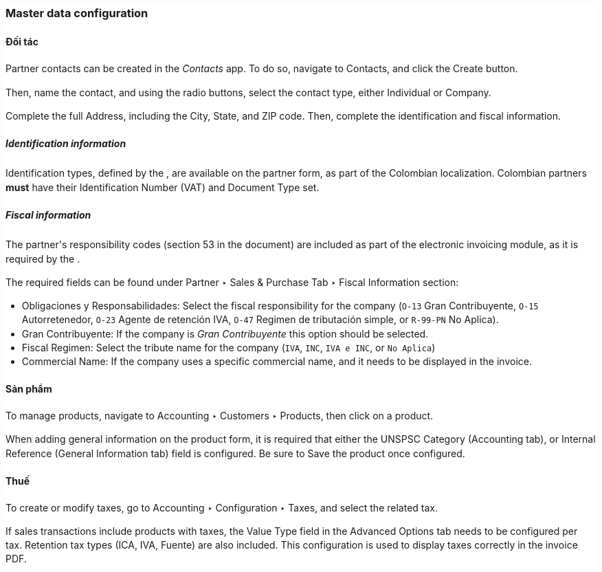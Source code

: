 <a id="colombia-master-data"></a>

### Master data configuration

#### Đối tác

Partner contacts can be created in the *Contacts* app. To do so, navigate to
Contacts, and click the Create button.

Then, name the contact, and using the radio buttons, select the contact type, either
Individual or Company.

Complete the full Address, including the City, State, and
ZIP code. Then, complete the identification and fiscal information.

##### Identification information

Identification types, defined by the , are available on the partner form, as part of the
Colombian localization. Colombian partners **must** have their Identification Number
(VAT) and Document Type set.

##### Fiscal information

The partner's responsibility codes (section 53 in the 
document) are included as part of the electronic invoicing module, as it is required by the .

The required fields can be found under Partner ‣ Sales & Purchase Tab ‣ Fiscal
Information section:

- Obligaciones y Responsabilidades: Select the fiscal responsibility for the company
  (`O-13` Gran Contribuyente, `O-15` Autorretenedor, `O-23` Agente de retención IVA, `O-47` Regimen
  de tributación simple, or `R-99-PN` No Aplica).
- Gran Contribuyente: If the company is *Gran Contribuyente* this option should be
  selected.
- Fiscal Regimen: Select the tribute name for the company (`IVA`, `INC`, `IVA e INC`, or
  `No Aplica`)
- Commercial Name: If the company uses a specific commercial name, and it needs to be
  displayed in the invoice.

#### Sản phẩm

To manage products, navigate to Accounting ‣ Customers ‣ Products, then click
on a product.

When adding general information on the product form, it is required that either the
UNSPSC Category (Accounting tab), or Internal Reference
(General Information tab) field is configured. Be sure to Save the product
once configured.

#### Thuế

To create or modify taxes, go to Accounting ‣ Configuration ‣ Taxes, and select
the related tax.

If sales transactions include products with taxes, the Value Type field in the
Advanced Options tab needs to be configured per tax. Retention tax types
(ICA, IVA, Fuente) are also included. This configuration is used
to display taxes correctly in the invoice PDF.

